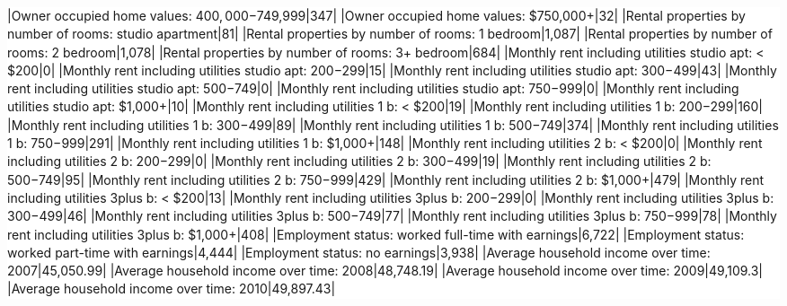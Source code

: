 |Owner occupied home values: $400,000-$749,999|347|
|Owner occupied home values: $750,000+|32|
|Rental properties by number of rooms: studio apartment|81|
|Rental properties by number of rooms: 1 bedroom|1,087|
|Rental properties by number of rooms: 2 bedroom|1,078|
|Rental properties by number of rooms: 3+ bedroom|684|
|Monthly rent including utilities studio apt: < $200|0|
|Monthly rent including utilities studio apt: $200-$299|15|
|Monthly rent including utilities studio apt: $300-$499|43|
|Monthly rent including utilities studio apt: $500-$749|0|
|Monthly rent including utilities studio apt: $750-$999|0|
|Monthly rent including utilities studio apt: $1,000+|10|
|Monthly rent including utilities 1 b: < $200|19|
|Monthly rent including utilities 1 b: $200-$299|160|
|Monthly rent including utilities 1 b: $300-$499|89|
|Monthly rent including utilities 1 b: $500-$749|374|
|Monthly rent including utilities 1 b: $750-$999|291|
|Monthly rent including utilities 1 b: $1,000+|148|
|Monthly rent including utilities 2 b: < $200|0|
|Monthly rent including utilities 2 b: $200-$299|0|
|Monthly rent including utilities 2 b: $300-$499|19|
|Monthly rent including utilities 2 b: $500-$749|95|
|Monthly rent including utilities 2 b: $750-$999|429|
|Monthly rent including utilities 2 b: $1,000+|479|
|Monthly rent including utilities 3plus b: < $200|13|
|Monthly rent including utilities 3plus b: $200-$299|0|
|Monthly rent including utilities 3plus b: $300-$499|46|
|Monthly rent including utilities 3plus b: $500-$749|77|
|Monthly rent including utilities 3plus b: $750-$999|78|
|Monthly rent including utilities 3plus b: $1,000+|408|
|Employment status: worked full-time with earnings|6,722|
|Employment status: worked part-time with earnings|4,444|
|Employment status: no earnings|3,938|
|Average household income over time: 2007|45,050.99|
|Average household income over time: 2008|48,748.19|
|Average household income over time: 2009|49,109.3|
|Average household income over time: 2010|49,897.43|